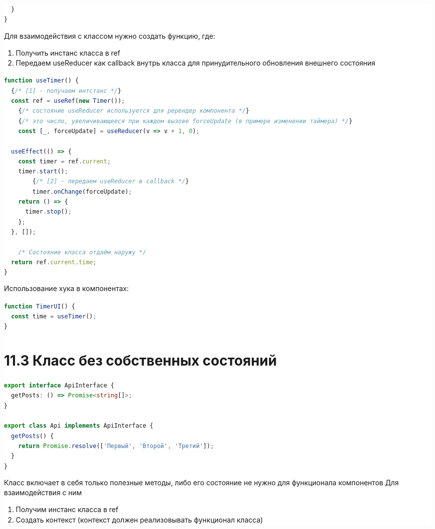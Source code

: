 ```typescript
  }
} 
```

Для взаимодействия с классом нужно создать функцию, где:
1. Получить инстанс класса в ref
2. Передаем useReducer как callback внутрь класса для принудительного обновления внешнего состояния

```typescript
function useTimer() {
  {/* [1] - получаем интстанс */}
  const ref = useRef(new Timer());
	{/* состояние useReducer используется для ререндер компонента */}
	{/* это число, увеличивающееся при каждом вызове forceUpdate (в примере изменении таймера) */}
	const [_, forceUpdate] = useReducer(v => v + 1, 0);

  useEffect(() => {
    const timer = ref.current;
    timer.start();
		{/* [2] - передаем useReducer в callback */}
		timer.onChange(forceUpdate);
    return () => {
      timer.stop();
    };
  }, []);

	/* Состояние класса отдаём наружу */
  return ref.current.time;
}
```

Использование хука в компонентах:
```typescript
function TimerUI() {
  const time = useTimer();
} 
```

# 11.3 Класс без собственных состояний

```typescript
export interface ApiInterface {
  getPosts: () => Promise<string[]>;
}

export class Api implements ApiInterface {
  getPosts() {
    return Promise.resolve(['Первый', 'Второй', 'Третий']);
  }
} 
```
Класс включает в себя только полезные методы, либо его состояние не нужно для функционала компонентов
Для взаимодействия с ним
1. Получим инстанс класса в ref
2. Создать контекст (контекст должен реализовывать функционал класса)
